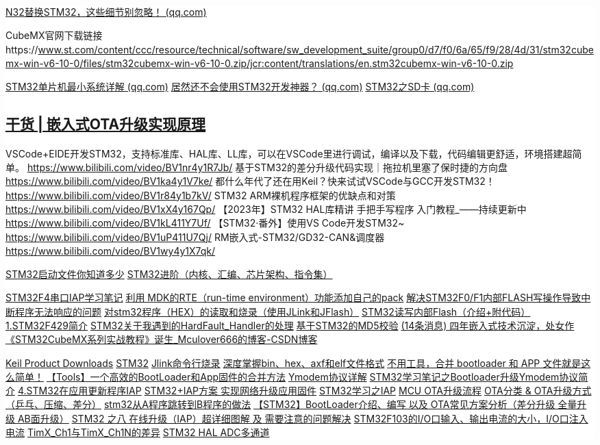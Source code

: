 [N32替换STM32，这些细节别忽略！ (qq.com)](https://mp.weixin.qq.com/s/-IW1D0dzF9y2gutlSOucXA)


CubeMX官网下载链接https://www.st.com/content/ccc/resource/technical/software/sw_development_suite/group0/d7/f0/6a/65/f9/28/4d/31/stm32cubemx-win-v6-10-0/files/stm32cubemx-win-v6-10-0.zip/jcr:content/translations/en.stm32cubemx-win-v6-10-0.zip


[STM32单片机最小系统详解 (qq.com)](https://mp.weixin.qq.com/s/rruSs2XHrndVgDlAr3IvEA)
[居然还不会使用STM32开发神器？ (qq.com)](https://mp.weixin.qq.com/s/_d0EJX0yLyV3sRHpCC6HBQ)
[STM32之SD卡 (qq.com)](https://mp.weixin.qq.com/s/HQE-va7rK6WnacqIQJkzYQ)
## [干货 | 嵌入式OTA升级实现原理](https://zhuanlan.zhihu.com/p/470231537)
VSCode+EIDE开发STM32，支持标准库、HAL库、LL库，可以在VSCode里进行调试，编译以及下载，代码编辑更舒适，环境搭建超简单。
https://www.bilibili.com/video/BV1nr4y1R7Jb/
基于STM32的差分升级代码实现｜拖拉机里塞了保时捷的方向盘
https://www.bilibili.com/video/BV1ka4y1V7ke/
都什么年代了还在用Keil？快来试试VSCode与GCC开发STM32！
https://www.bilibili.com/video/BV1r84y1b7kV/
STM32 ARM裸机程序框架的优缺点和对策
https://www.bilibili.com/video/BV1xX4y167Qp/
【2023年】STM32 HAL库精讲 手把手写程序 入门教程_——持续更新中
https://www.bilibili.com/video/BV1kL411Y7Uf/
【STM32·番外】使用VS Code开发STM32~
https://www.bilibili.com/video/BV1uP411U7Qj/
RM嵌入式-STM32/GD32-CAN&调度器
https://www.bilibili.com/video/BV1wy4y1X7qk/


[STM32启动文件你知道多少](https://www.bilibili.com/video/BV14B4y1477k/)
[STM32进阶（内核、汇编、芯片架构、指令集）](https://www.bilibili.com/video/BV1UR4y1b7mL/?spm_id_from=333.999.0.0) 

[STM32F4串口IAP学习笔记](https://blog.csdn.net/qq_38966786/article/details/89879975)
[利用 MDK的RTE（run-time environment）功能添加自己的pack](https://blog.csdn.net/kiti1013/article/details/45668243)
[解决STM32F0/F1内部FLASH写操作导致中断程序无法响应的问题](https://blog.csdn.net/weixin_42518229/article/details/108131700)
[对stm32程序（HEX）的读取和烧录（使用JLink和JFlash）](https://blog.csdn.net/m0_46511220/article/details/121315065)
[STM32读写内部Flash（介绍+附代码）](https://blog.csdn.net/qq_36075612/article/details/124087574)
[1.STM32F429简介](https://blog.csdn.net/weixin_41898804/article/details/105042287)
[STM32关于我遇到的HardFault_Handler的处理](https://blog.csdn.net/qq_37828873/article/details/113102640)
[基于STM32的MD5校验](https://blog.csdn.net/qq_44629109/article/details/125338345)
[(14条消息) 四年嵌入式技术沉淀，处女作《STM32CubeMX系列实战教程》诞生_Mculover666的博客-CSDN博客](https://mculover666.blog.csdn.net/article/details/100578516)

[Keil Product Downloads](http://www.keil.com/download/product/)
[STM32](http://forum.eepw.com.cn/forum/372/1)
[Jlink命令行烧录](https://blog.csdn.net/weixin_44131108/article/details/125263631)
[深度掌握bin、hex、axf和elf文件格式](https://strongerhuang.blog.csdn.net/article/details/113100808)
[不用工具，合并 bootloader 和 APP 文件就是这么简单！](https://blog.csdn.net/DP29syM41zyGndVF/article/details/121942982)
[【Tools】一个高效的BootLoader和App固件的合并方法](https://acuity.blog.csdn.net/article/details/106724373)
[Ymodem协议详解](https://blog.csdn.net/qq_45562008/article/details/117752092)
[STM32学习笔记之Bootloader升级Ymodem协议简介](https://blog.csdn.net/xinghuanmeiying/article/details/79582716)
[4.STM32在应用更新程序IAP](https://blog.csdn.net/chouye5700/article/details/111475050)
[STM32+IAP方案 实现网络升级应用固件](https://blog.csdn.net/guozhongwei1/article/details/50233039)
[STM32学习之IAP](https://blog.csdn.net/qq_42370291/article/details/97611497)
[MCU OTA升级流程](https://blog.csdn.net/Duan_zhang_/article/details/115821969)
[OTA分类 & OTA升级方式（乒乓、压缩、差分）](https://blog.csdn.net/Duan_zhang_/article/details/121282325)
[stm32从A程序跳转到B程序的做法](https://blog.csdn.net/qq_31860135/article/details/87929903)
[【STM32】BootLoader介绍、编写 以及 OTA常见方案分析（差分升级 全量升级 AB面升级）](https://blog.csdn.net/zDavid_2018/article/details/109490846)
[STM32 之八 在线升级（IAP）超详细图解 及 需要注意的问题解决](https://blog.csdn.net/ZCShouCSDN/article/details/83793309)
[STM32F103的I/O口输入、输出电流的大小，I/O口注入电流](https://blog.csdn.net/wuhuijun165/article/details/85686864)
[TimX_Ch1与TimX_Ch1N的差异](https://blog.csdn.net/forlifefor/article/details/119795000)
[STM32 HAL ADC多通道](https://blog.csdn.net/qq_24426625/article/details/123835461)